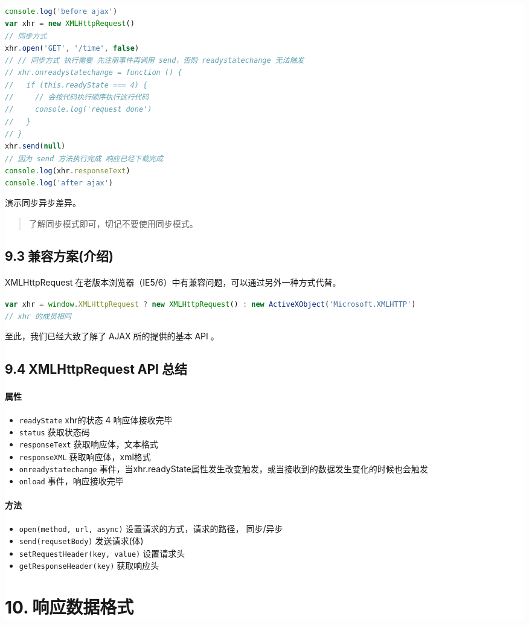 ```javascript
console.log('before ajax')
var xhr = new XMLHttpRequest()
// 同步方式
xhr.open('GET', '/time', false)
// // 同步方式 执行需要 先注册事件再调用 send，否则 readystatechange 无法触发
// xhr.onreadystatechange = function () {
//   if (this.readyState === 4) {
//     // 会按代码执行顺序执行这行代码
//     console.log('request done')
//   }
// }
xhr.send(null)
// 因为 send 方法执行完成 响应已经下载完成
console.log(xhr.responseText)
console.log('after ajax')
```

演示同步异步差异。

> 了解同步模式即可，切记不要使用同步模式。

## 9.3 兼容方案(介绍)

XMLHttpRequest 在老版本浏览器（IE5/6）中有兼容问题，可以通过另外一种方式代替。

```javascript
var xhr = window.XMLHttpRequest ? new XMLHttpRequest() : new ActiveXObject('Microsoft.XMLHTTP')
// xhr 的成员相同
```

至此，我们已经大致了解了 AJAX 所的提供的基本 API 。

## 9.4 XMLHttpRequest API 总结

#### 属性

- `readyState`  xhr的状态  4 响应体接收完毕
- `status`       获取状态码
- `responseText`  获取响应体，文本格式
- `responseXML`  获取响应体，xml格式
- `onreadystatechange`   事件，当xhr.readyState属性发生改变触发，或当接收到的数据发生变化的时候也会触发
- `onload` 事件，响应接收完毕

#### 方法

- `open(method, url, async)`   设置请求的方式，请求的路径， 同步/异步
- `send(requsetBody)`    发送请求(体)
- `setRequestHeader(key, value)`  设置请求头
- `getResponseHeader(key)`   获取响应头

# 10. 响应数据格式
